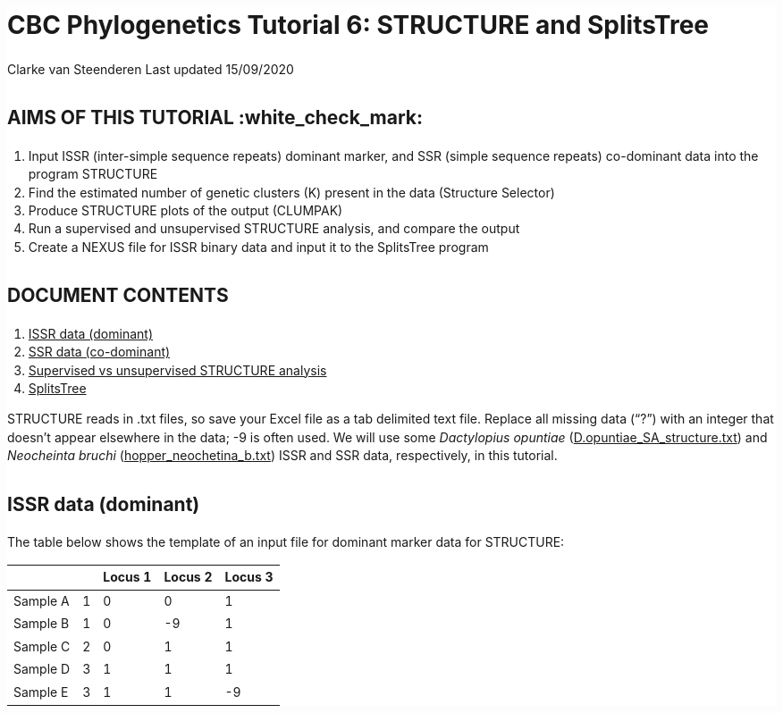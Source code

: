 CBC Phylogenetics Tutorial 6: STRUCTURE and SplitsTree
================
Clarke van Steenderen
Last updated 15/09/2020

## AIMS OF THIS TUTORIAL :white\_check\_mark:

1.  Input ISSR (inter-simple sequence repeats) dominant marker, and SSR
    (simple sequence repeats) co-dominant data into the program
    STRUCTURE
2.  Find the estimated number of genetic clusters (K) present in the
    data (Structure Selector)
3.  Produce STRUCTURE plots of the output (CLUMPAK)
4.  Run a supervised and unsupervised STRUCTURE analysis, and compare
    the output
5.  Create a NEXUS file for ISSR binary data and input it to the
    SplitsTree program

## DOCUMENT CONTENTS

1.  [ISSR data (dominant)](#issr)
2.  [SSR data (co-dominant)](#ssr)
3.  [Supervised vs unsupervised STRUCTURE analysis](#compare_structure)
4.  [SplitsTree](#splitstree)

STRUCTURE reads in .txt files, so save your Excel file as a tab
delimited text file. Replace all missing data (“?”) with an integer that
doesn’t appear elsewhere in the data; -9 is often used. We will use some
*Dactylopius opuntiae*
([D.opuntiae\_SA\_structure.txt](https://github.com/CJMvS/CBC_Tutorials/blob/master/Tutorial_6/Dactylopius_ISSR/D.opuntiae_SA_structure.txt))
and *Neocheinta bruchi*
([hopper\_neochetina\_b.txt](https://github.com/CJMvS/CBC_Tutorials/blob/master/Tutorial_6/Neochetina_SSR/hopper_neochetina_b.txt))
ISSR and SSR data, respectively, in this tutorial.

## ISSR data (dominant) <a name = "issr"></a>

The table below shows the template of an input file for dominant marker
data for STRUCTURE:

|          |   | Locus 1 | Locus 2 | Locus 3 |
| -------- | - | ------- | ------- | ------- |
| Sample A | 1 | 0       | 0       | 1       |
| Sample B | 1 | 0       | \-9     | 1       |
| Sample C | 2 | 0       | 1       | 1       |
| Sample D | 3 | 1       | 1       | 1       |
| Sample E | 3 | 1       | 1       | \-9     |
